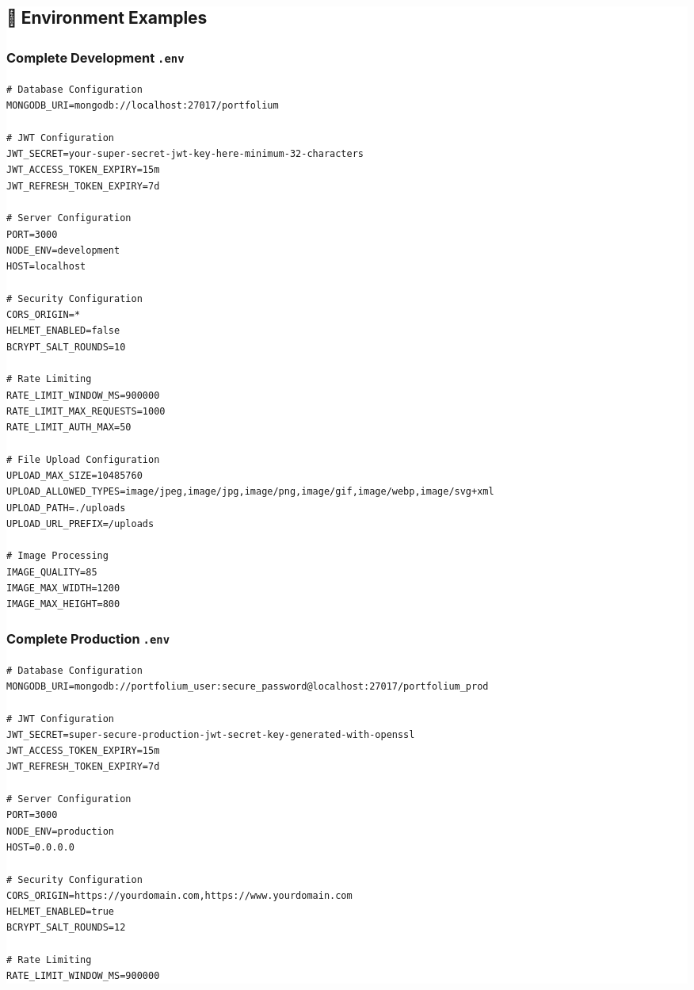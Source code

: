 ## 📝 Environment Examples

### Complete Development `.env`

```env
# Database Configuration
MONGODB_URI=mongodb://localhost:27017/portfolium

# JWT Configuration
JWT_SECRET=your-super-secret-jwt-key-here-minimum-32-characters
JWT_ACCESS_TOKEN_EXPIRY=15m
JWT_REFRESH_TOKEN_EXPIRY=7d

# Server Configuration
PORT=3000
NODE_ENV=development
HOST=localhost

# Security Configuration
CORS_ORIGIN=*
HELMET_ENABLED=false
BCRYPT_SALT_ROUNDS=10

# Rate Limiting
RATE_LIMIT_WINDOW_MS=900000
RATE_LIMIT_MAX_REQUESTS=1000
RATE_LIMIT_AUTH_MAX=50

# File Upload Configuration
UPLOAD_MAX_SIZE=10485760
UPLOAD_ALLOWED_TYPES=image/jpeg,image/jpg,image/png,image/gif,image/webp,image/svg+xml
UPLOAD_PATH=./uploads
UPLOAD_URL_PREFIX=/uploads

# Image Processing
IMAGE_QUALITY=85
IMAGE_MAX_WIDTH=1200
IMAGE_MAX_HEIGHT=800
```

### Complete Production `.env`

```env
# Database Configuration
MONGODB_URI=mongodb://portfolium_user:secure_password@localhost:27017/portfolium_prod

# JWT Configuration
JWT_SECRET=super-secure-production-jwt-secret-key-generated-with-openssl
JWT_ACCESS_TOKEN_EXPIRY=15m
JWT_REFRESH_TOKEN_EXPIRY=7d

# Server Configuration
PORT=3000
NODE_ENV=production
HOST=0.0.0.0

# Security Configuration
CORS_ORIGIN=https://yourdomain.com,https://www.yourdomain.com
HELMET_ENABLED=true
BCRYPT_SALT_ROUNDS=12

# Rate Limiting
RATE_LIMIT_WINDOW_MS=900000
```